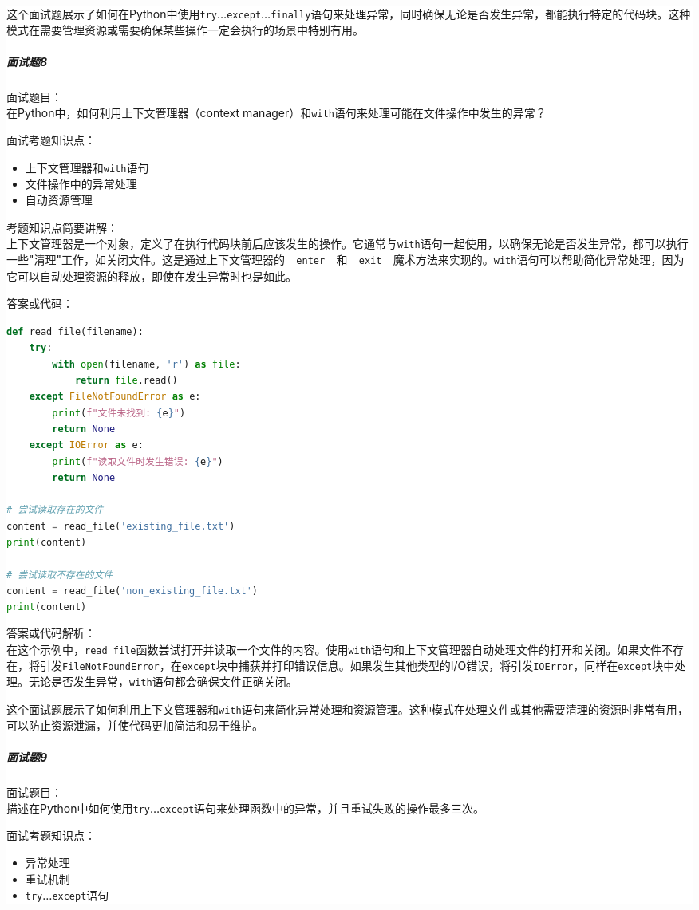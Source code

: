 这个面试题展示了如何在Python中使用`try`…`except`…`finally`语句来处理异常，同时确保无论是否发生异常，都能执行特定的代码块。这种模式在需要管理资源或需要确保某些操作一定会执行的场景中特别有用。

##### 面试题8 

面试题目：  
在Python中，如何利用上下文管理器（context manager）和`with`语句来处理可能在文件操作中发生的异常？

面试考题知识点：

 *  上下文管理器和`with`语句
 *  文件操作中的异常处理
 *  自动资源管理

考题知识点简要讲解：  
上下文管理器是一个对象，定义了在执行代码块前后应该发生的操作。它通常与`with`语句一起使用，以确保无论是否发生异常，都可以执行一些"清理"工作，如关闭文件。这是通过上下文管理器的`__enter__`和`__exit__`魔术方法来实现的。`with`语句可以帮助简化异常处理，因为它可以自动处理资源的释放，即使在发生异常时也是如此。

答案或代码：

```python
def read_file(filename):
    try:
        with open(filename, 'r') as file:
            return file.read()
    except FileNotFoundError as e:
        print(f"文件未找到: {e}")
        return None
    except IOError as e:
        print(f"读取文件时发生错误: {e}")
        return None

# 尝试读取存在的文件
content = read_file('existing_file.txt')
print(content)

# 尝试读取不存在的文件
content = read_file('non_existing_file.txt')
print(content)
```

答案或代码解析：  
在这个示例中，`read_file`函数尝试打开并读取一个文件的内容。使用`with`语句和上下文管理器自动处理文件的打开和关闭。如果文件不存在，将引发`FileNotFoundError`，在`except`块中捕获并打印错误信息。如果发生其他类型的I/O错误，将引发`IOError`，同样在`except`块中处理。无论是否发生异常，`with`语句都会确保文件正确关闭。

这个面试题展示了如何利用上下文管理器和`with`语句来简化异常处理和资源管理。这种模式在处理文件或其他需要清理的资源时非常有用，可以防止资源泄漏，并使代码更加简洁和易于维护。

##### 面试题9 

面试题目：  
描述在Python中如何使用`try`…`except`语句来处理函数中的异常，并且重试失败的操作最多三次。

面试考题知识点：

 *  异常处理
 *  重试机制
 *  `try`…`except`语句
